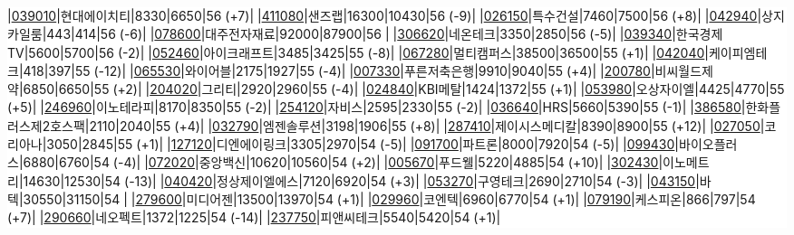 |[039010](https://finance.daum.net/quotes/A039010)|현대에이치티|8330|6650|56 (+7)|
|[411080](https://finance.daum.net/quotes/A411080)|샌즈랩|16300|10430|56 (-9)|
|[026150](https://finance.daum.net/quotes/A026150)|특수건설|7460|7500|56 (+8)|
|[042940](https://finance.daum.net/quotes/A042940)|상지카일룸|443|414|56 (-6)|
|[078600](https://finance.daum.net/quotes/A078600)|대주전자재료|92000|87900|56 |
|[306620](https://finance.daum.net/quotes/A306620)|네온테크|3350|2850|56 (-5)|
|[039340](https://finance.daum.net/quotes/A039340)|한국경제TV|5600|5700|56 (-2)|
|[052460](https://finance.daum.net/quotes/A052460)|아이크래프트|3485|3425|55 (-8)|
|[067280](https://finance.daum.net/quotes/A067280)|멀티캠퍼스|38500|36500|55 (+1)|
|[042040](https://finance.daum.net/quotes/A042040)|케이피엠테크|418|397|55 (-12)|
|[065530](https://finance.daum.net/quotes/A065530)|와이어블|2175|1927|55 (-4)|
|[007330](https://finance.daum.net/quotes/A007330)|푸른저축은행|9910|9040|55 (+4)|
|[200780](https://finance.daum.net/quotes/A200780)|비씨월드제약|6850|6650|55 (+2)|
|[204020](https://finance.daum.net/quotes/A204020)|그리티|2920|2960|55 (-4)|
|[024840](https://finance.daum.net/quotes/A024840)|KBI메탈|1424|1372|55 (+1)|
|[053980](https://finance.daum.net/quotes/A053980)|오상자이엘|4425|4770|55 (+5)|
|[246960](https://finance.daum.net/quotes/A246960)|이노테라피|8170|8350|55 (-2)|
|[254120](https://finance.daum.net/quotes/A254120)|자비스|2595|2330|55 (-2)|
|[036640](https://finance.daum.net/quotes/A036640)|HRS|5660|5390|55 (-1)|
|[386580](https://finance.daum.net/quotes/A386580)|한화플러스제2호스팩|2110|2040|55 (+4)|
|[032790](https://finance.daum.net/quotes/A032790)|엠젠솔루션|3198|1906|55 (+8)|
|[287410](https://finance.daum.net/quotes/A287410)|제이시스메디칼|8390|8900|55 (+12)|
|[027050](https://finance.daum.net/quotes/A027050)|코리아나|3050|2845|55 (+1)|
|[127120](https://finance.daum.net/quotes/A127120)|디엔에이링크|3305|2970|54 (-5)|
|[091700](https://finance.daum.net/quotes/A091700)|파트론|8000|7920|54 (-5)|
|[099430](https://finance.daum.net/quotes/A099430)|바이오플러스|6880|6760|54 (-4)|
|[072020](https://finance.daum.net/quotes/A072020)|중앙백신|10620|10560|54 (+2)|
|[005670](https://finance.daum.net/quotes/A005670)|푸드웰|5220|4885|54 (+10)|
|[302430](https://finance.daum.net/quotes/A302430)|이노메트리|14630|12530|54 (-13)|
|[040420](https://finance.daum.net/quotes/A040420)|정상제이엘에스|7120|6920|54 (+3)|
|[053270](https://finance.daum.net/quotes/A053270)|구영테크|2690|2710|54 (-3)|
|[043150](https://finance.daum.net/quotes/A043150)|바텍|30550|31150|54 |
|[279600](https://finance.daum.net/quotes/A279600)|미디어젠|13500|13970|54 (+1)|
|[029960](https://finance.daum.net/quotes/A029960)|코엔텍|6960|6770|54 (+1)|
|[079190](https://finance.daum.net/quotes/A079190)|케스피온|866|797|54 (+7)|
|[290660](https://finance.daum.net/quotes/A290660)|네오펙트|1372|1225|54 (-14)|
|[237750](https://finance.daum.net/quotes/A237750)|피앤씨테크|5540|5420|54 (+1)|